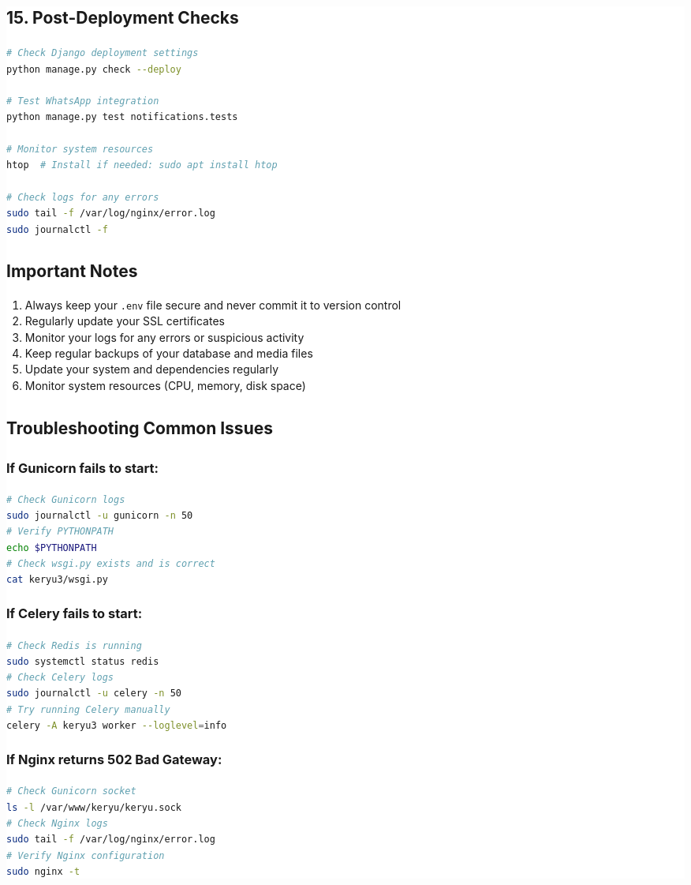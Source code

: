 ## 15. Post-Deployment Checks
```bash
# Check Django deployment settings
python manage.py check --deploy

# Test WhatsApp integration
python manage.py test notifications.tests

# Monitor system resources
htop  # Install if needed: sudo apt install htop

# Check logs for any errors
sudo tail -f /var/log/nginx/error.log
sudo journalctl -f
```

## Important Notes
1. Always keep your `.env` file secure and never commit it to version control
2. Regularly update your SSL certificates
3. Monitor your logs for any errors or suspicious activity
4. Keep regular backups of your database and media files
5. Update your system and dependencies regularly
6. Monitor system resources (CPU, memory, disk space)

## Troubleshooting Common Issues

### If Gunicorn fails to start:
```bash
# Check Gunicorn logs
sudo journalctl -u gunicorn -n 50
# Verify PYTHONPATH
echo $PYTHONPATH
# Check wsgi.py exists and is correct
cat keryu3/wsgi.py
```

### If Celery fails to start:
```bash
# Check Redis is running
sudo systemctl status redis
# Check Celery logs
sudo journalctl -u celery -n 50
# Try running Celery manually
celery -A keryu3 worker --loglevel=info
```

### If Nginx returns 502 Bad Gateway:
```bash
# Check Gunicorn socket
ls -l /var/www/keryu/keryu.sock
# Check Nginx logs
sudo tail -f /var/log/nginx/error.log
# Verify Nginx configuration
sudo nginx -t
```

